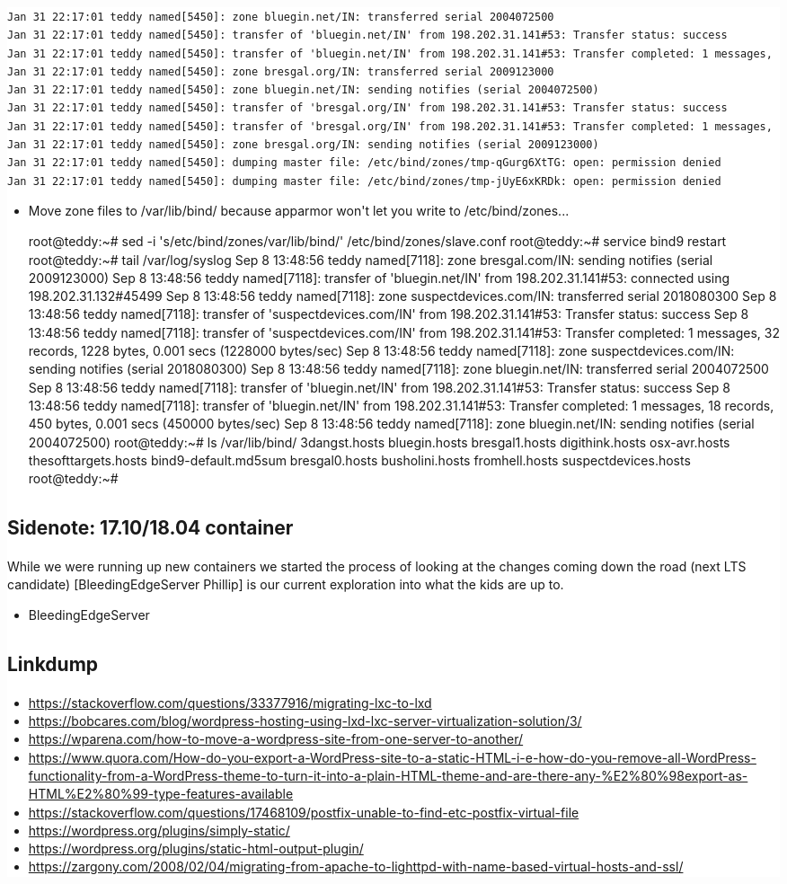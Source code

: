 	Jan 31 22:17:01 teddy named[5450]: zone bluegin.net/IN: transferred serial 2004072500
	Jan 31 22:17:01 teddy named[5450]: transfer of 'bluegin.net/IN' from 198.202.31.141#53: Transfer status: success
	Jan 31 22:17:01 teddy named[5450]: transfer of 'bluegin.net/IN' from 198.202.31.141#53: Transfer completed: 1 messages,
	Jan 31 22:17:01 teddy named[5450]: zone bresgal.org/IN: transferred serial 2009123000
	Jan 31 22:17:01 teddy named[5450]: zone bluegin.net/IN: sending notifies (serial 2004072500)
	Jan 31 22:17:01 teddy named[5450]: transfer of 'bresgal.org/IN' from 198.202.31.141#53: Transfer status: success
	Jan 31 22:17:01 teddy named[5450]: transfer of 'bresgal.org/IN' from 198.202.31.141#53: Transfer completed: 1 messages,
	Jan 31 22:17:01 teddy named[5450]: zone bresgal.org/IN: sending notifies (serial 2009123000)
	Jan 31 22:17:01 teddy named[5450]: dumping master file: /etc/bind/zones/tmp-qGurg6XtTG: open: permission denied
	Jan 31 22:17:01 teddy named[5450]: dumping master file: /etc/bind/zones/tmp-jUyE6xKRDk: open: permission denied
	
* Move zone files to /var/lib/bind/ because apparmor won't let you write to /etc/bind/zones...
	
	root@teddy:~# sed -i 's/etc\/bind\/zones/var\/lib\/bind/' /etc/bind/zones/slave.conf 
	root@teddy:~# service bind9 restart
	root@teddy:~# tail /var/log/syslog
	Sep  8 13:48:56 teddy named[7118]: zone bresgal.com/IN: sending notifies (serial 2009123000)
	Sep  8 13:48:56 teddy named[7118]: transfer of 'bluegin.net/IN' from 198.202.31.141#53: connected using 198.202.31.132#45499
	Sep  8 13:48:56 teddy named[7118]: zone suspectdevices.com/IN: transferred serial 2018080300
	Sep  8 13:48:56 teddy named[7118]: transfer of 'suspectdevices.com/IN' from 198.202.31.141#53: Transfer status: success
	Sep  8 13:48:56 teddy named[7118]: transfer of 'suspectdevices.com/IN' from 198.202.31.141#53: Transfer completed: 1 messages, 32 records, 1228 bytes, 0.001 secs (1228000 bytes/sec)
	Sep  8 13:48:56 teddy named[7118]: zone suspectdevices.com/IN: sending notifies (serial 2018080300)
	Sep  8 13:48:56 teddy named[7118]: zone bluegin.net/IN: transferred serial 2004072500
	Sep  8 13:48:56 teddy named[7118]: transfer of 'bluegin.net/IN' from 198.202.31.141#53: Transfer status: success
	Sep  8 13:48:56 teddy named[7118]: transfer of 'bluegin.net/IN' from 198.202.31.141#53: Transfer completed: 1 messages, 18 records, 450 bytes, 0.001 secs (450000 bytes/sec)
	Sep  8 13:48:56 teddy named[7118]: zone bluegin.net/IN: sending notifies (serial 2004072500)
	root@teddy:~# ls /var/lib/bind/
	3dangst.hosts         bluegin.hosts   bresgal1.hosts   digithink.hosts  osx-avr.hosts         thesofttargets.hosts
	bind9-default.md5sum  bresgal0.hosts  busholini.hosts  fromhell.hosts   suspectdevices.hosts
	root@teddy:~# 
	

## Sidenote: 17.10/18.04 container
While we were running up new containers we started the process of looking at the changes coming down the road (next LTS candidate) [BleedingEdgeServer Phillip] is our current exploration into what the kids are up to.

* BleedingEdgeServer


## Linkdump
* https://stackoverflow.com/questions/33377916/migrating-lxc-to-lxd
* https://bobcares.com/blog/wordpress-hosting-using-lxd-lxc-server-virtualization-solution/3/
* https://wparena.com/how-to-move-a-wordpress-site-from-one-server-to-another/
* https://www.quora.com/How-do-you-export-a-WordPress-site-to-a-static-HTML-i-e-how-do-you-remove-all-WordPress-functionality-from-a-WordPress-theme-to-turn-it-into-a-plain-HTML-theme-and-are-there-any-%E2%80%98export-as-HTML%E2%80%99-type-features-available
* https://stackoverflow.com/questions/17468109/postfix-unable-to-find-etc-postfix-virtual-file
* https://wordpress.org/plugins/simply-static/
* https://wordpress.org/plugins/static-html-output-plugin/
* https://zargony.com/2008/02/04/migrating-from-apache-to-lighttpd-with-name-based-virtual-hosts-and-ssl/